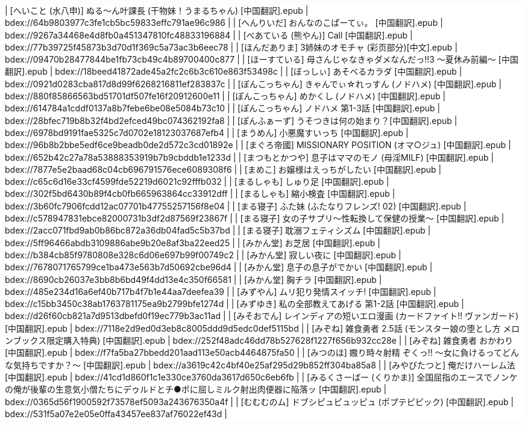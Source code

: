 | [へいこと (水八申)] ぬる～ん叶課長 (干物妹！うまるちゃん) [中国翻訳].epub | bdex://64b9803977c3fe1cb5bc59833effc791ae96c986 |
| [へんりいだ] おんなのこぱーてぃ。 [中国翻訳].epub | bdex://9267a34468e4d8fb0a451347810fc48833196884 |
| [べあている (熊やん)] Call [中国翻訳].epub | bdex://77b39725f45873b3d70d1f369c5a73ac3b6eec78 |
| [ほんだありま] 3姉妹のオモチャ (彩页部分)[中文].epub | bdex://09470b28477844be1fb73cb49c4b89700400c877 |
| [ほーすている] 母さんじゃなきゃダメなんだっ!!3 ～夏休み前編～ [中国翻訳].epub | bdex://18beed41872ade45a2fc2c6b3c610e863f53498c |
| [ぼっしぃ] あそべるカラダ [中国翻訳].epub | bdex://0921d0283cba817d8d99f6268216811ef283837c |
| [ぽんこっちゃん] きゃんでぃ☆れっすん (ノドハメ) [中国翻訳].epub | bdex://880f85866563bd51701df507fe16f20912600e11 |
| [ぽんこっちゃん] めかくし (ノドハメ) [中国翻訳].epub | bdex://614784a1cddf0137a8b7febe6be08e5084b73c10 |
| [ぽんこっちゃん] ノドハメ 第1-3話 [中国翻訳].epub | bdex://28bfec719b8b32f4bd2efced49bc074362192fa8 |
| [ぽんふぁーず] うそつきは何の始まり？[中国翻訳].epub | bdex://6978bd9191fae5325c7d0702e18123037687efb4 |
| [まうめん] 小悪魔すいっち [中国翻訳].epub | bdex://96b8b2bbe5edf6ce9beadb0de2d572c3cd01892e |
| [まぐろ帝國] MISSIONARY POSITION (オマ○ジュ) [中国翻訳].epub | bdex://652b42c27a78a53888353919b7b9cbddb1e1233d |
| [まつもとかつや] 息子はママのモノ (母淫MILF) [中国翻訳].epub | bdex://7877e5e2baad68c04cb696791576ece6089308f6 |
| [まめこ] お嬢様はえっちがしたい [中国翻訳].epub | bdex://c65c6d16e33cf4599fde52219d6021c92fffb032 |
| [まるしゃも] しゅり足 [中国翻訳].epub | bdex://302f5bd6430b89f4cb0fb665963864cc33912dff |
| [まるしゃも] 縮小検査 [中国翻訳].epub | bdex://3b60fc7906fcdd12ac07701b47755257156f8e04 |
| [まる寝子] ふた妹 (ふたなりフレンズ! 02) [中国翻訳].epub | bdex://c578947831ebce82000731b3df2d87569f23867f |
| [まる寝子] 女の子サプリ～性転換して保健の授業～ [中国翻訳].epub | bdex://2acc071fbd9ab0b86bc872a36db04fad5c5b37bd |
| [まる寝子] 耽溺フェティシズム [中国翻訳].epub | bdex://5ff96466abdb3109886abe9b20e8af3ba22eed25 |
| [みかん堂] お芝居 [中国翻訳].epub | bdex://b384cb85f9780808e328c6d06e697b99f00749c2 |
| [みかん堂] 寂しい夜に [中国翻訳].epub | bdex://7678071765799ce1ba473e563b7d50692cbe96d4 |
| [みかん堂] 息子の息子がでかい [中国翻訳].epub | bdex://8690cb26037e3bb8b6bd49f4dd13e4c350f66581 |
| [みかん堂] 胸チラ [中国翻訳].epub | bdex://485e234d16a6ef40b717b4f7b1e44aa7deefea39 |
| [みずやん] ムリ犯り発情スイッチ! [中国翻訳].epub | bdex://c15bb3450c38ab1763781175ea9b2799bfe1274d |
| [みずゆき] 私の全部教えてあげる 第1-2話 [中国翻訳].epub | bdex://d26f60cb821a7d9513dbefd0f19ec779b3ac11ad |
| [みそおでん] レインディアの短いエロ漫画 (カードファイト!! ヴァンガード) [中国翻訳].epub | bdex://7118e2d9ed0d3eb8c8005ddd9d5edc0def5115bd |
| [みぞね] 雑食勇者 2.5話 (モンスター娘の堕とし方 メロンブックス限定購入特典) [中国翻訳].epub | bdex://252f48adc46dd78b527628f1227f656b932cc28e |
| [みぞね] 雑食勇者 おかわり [中国翻訳].epub | bdex://f7fa5ba27bbedd201aad113e50acb4464875fa50 |
| [みつのほ] 嫐り時々射精 ぞくっ!! ～女に負けるってどんな気持ちですか？～ [中国翻訳].epub | bdex://a3619c42c4bf40e25af295d29b852ff304ba85a8 |
| [みやびたつと] 俺だけハーレム法 [中国翻訳].epub | bdex://41cd1d860f1c1e330ce3760da3617d650c6eb6fb |
| [みるくさーばー (くりかま)] 全国屈指のエースでノンケの俺が後輩の生意気小僧たちにデゥルドとチ●ポに屈しミルク射出肉便器に陥落ッ [中国翻訳].epub | bdex://0365d56f1900592f73578ef5093a243676350a4f |
| [むむむのム] ドブシピュピュッピュ (ポプテピピック) [中国翻訳].epub | bdex://531f5a07e2e05e0ffa43457ee837af76022ef43d |
